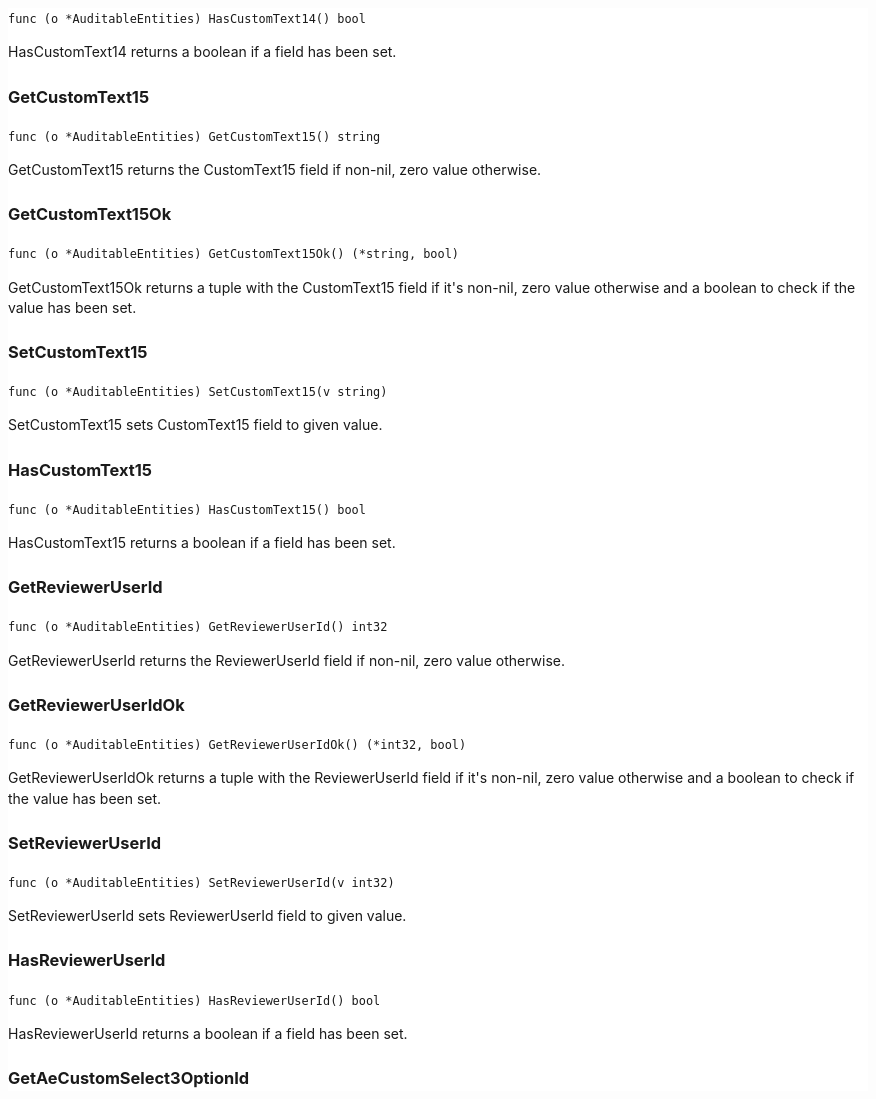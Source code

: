 `func (o *AuditableEntities) HasCustomText14() bool`

HasCustomText14 returns a boolean if a field has been set.

### GetCustomText15

`func (o *AuditableEntities) GetCustomText15() string`

GetCustomText15 returns the CustomText15 field if non-nil, zero value otherwise.

### GetCustomText15Ok

`func (o *AuditableEntities) GetCustomText15Ok() (*string, bool)`

GetCustomText15Ok returns a tuple with the CustomText15 field if it's non-nil, zero value otherwise
and a boolean to check if the value has been set.

### SetCustomText15

`func (o *AuditableEntities) SetCustomText15(v string)`

SetCustomText15 sets CustomText15 field to given value.

### HasCustomText15

`func (o *AuditableEntities) HasCustomText15() bool`

HasCustomText15 returns a boolean if a field has been set.

### GetReviewerUserId

`func (o *AuditableEntities) GetReviewerUserId() int32`

GetReviewerUserId returns the ReviewerUserId field if non-nil, zero value otherwise.

### GetReviewerUserIdOk

`func (o *AuditableEntities) GetReviewerUserIdOk() (*int32, bool)`

GetReviewerUserIdOk returns a tuple with the ReviewerUserId field if it's non-nil, zero value otherwise
and a boolean to check if the value has been set.

### SetReviewerUserId

`func (o *AuditableEntities) SetReviewerUserId(v int32)`

SetReviewerUserId sets ReviewerUserId field to given value.

### HasReviewerUserId

`func (o *AuditableEntities) HasReviewerUserId() bool`

HasReviewerUserId returns a boolean if a field has been set.

### GetAeCustomSelect3OptionId
